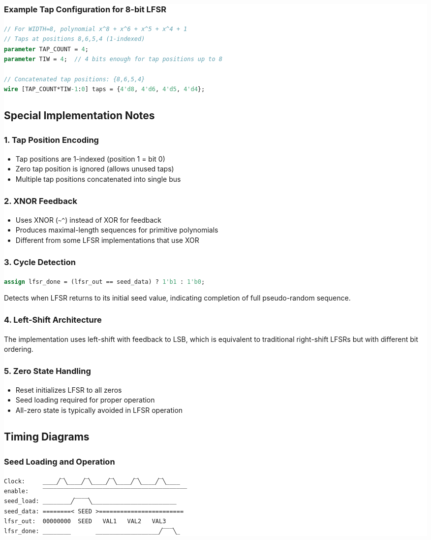 ### Example Tap Configuration for 8-bit LFSR
```systemverilog
// For WIDTH=8, polynomial x^8 + x^6 + x^5 + x^4 + 1
// Taps at positions 8,6,5,4 (1-indexed)
parameter TAP_COUNT = 4;
parameter TIW = 4;  // 4 bits enough for tap positions up to 8

// Concatenated tap positions: {8,6,5,4}
wire [TAP_COUNT*TIW-1:0] taps = {4'd8, 4'd6, 4'd5, 4'd4};
```

## Special Implementation Notes

### 1. Tap Position Encoding
- Tap positions are 1-indexed (position 1 = bit 0)
- Zero tap position is ignored (allows unused taps)
- Multiple tap positions concatenated into single bus

### 2. XNOR Feedback
- Uses XNOR (`~^`) instead of XOR for feedback
- Produces maximal-length sequences for primitive polynomials
- Different from some LFSR implementations that use XOR

### 3. Cycle Detection
```systemverilog
assign lfsr_done = (lfsr_out == seed_data) ? 1'b1 : 1'b0;
```
Detects when LFSR returns to its initial seed value, indicating completion of full pseudo-random sequence.

### 4. Left-Shift Architecture
The implementation uses left-shift with feedback to LSB, which is equivalent to traditional right-shift LFSRs but with different bit ordering.

### 5. Zero State Handling
- Reset initializes LFSR to all zeros
- Seed loading required for proper operation
- All-zero state is typically avoided in LFSR operation

## Timing Diagrams

### Seed Loading and Operation
```
Clock:     ____╱‾╲____╱‾╲____╱‾╲____╱‾╲____╱‾╲____
enable:    ‾‾‾‾‾‾‾‾‾‾‾‾‾‾‾‾‾‾‾‾‾‾‾‾‾‾‾‾‾‾‾‾‾‾‾‾‾‾‾‾‾
seed_load: ________╱‾‾‾‾╲________________________
seed_data: ========< SEED >========================
lfsr_out:  00000000  SEED   VAL1   VAL2   VAL3
lfsr_done: ________       __________________╱‾‾‾╲_
```
